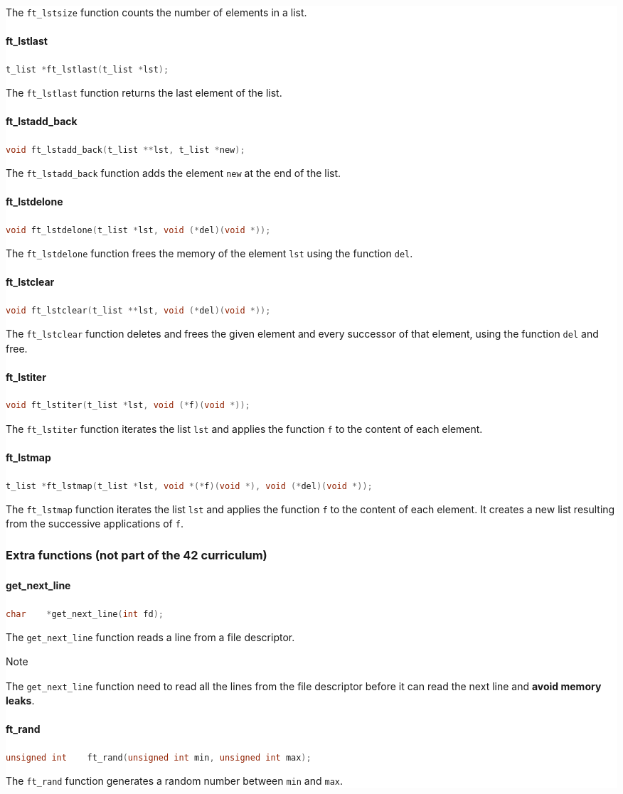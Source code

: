 The `ft_lstsize` function counts the number of elements in a list.
#### ft_lstlast
```C
t_list *ft_lstlast(t_list *lst);
```
The `ft_lstlast` function returns the last element of the list.
#### ft_lstadd_back
```C
void ft_lstadd_back(t_list **lst, t_list *new);
```
The `ft_lstadd_back` function adds the element `new` at the end of the list.
#### ft_lstdelone
```C
void ft_lstdelone(t_list *lst, void (*del)(void *));
```
The `ft_lstdelone` function frees the memory of the element `lst` using the function `del`.
#### ft_lstclear
```C
void ft_lstclear(t_list **lst, void (*del)(void *));
```
The `ft_lstclear` function deletes and frees the given element and every successor of that element, using the function `del` and free.
#### ft_lstiter
```C
void ft_lstiter(t_list *lst, void (*f)(void *));
```
The `ft_lstiter` function iterates the list `lst` and applies the function `f` to the content of each element.
#### ft_lstmap
```C
t_list *ft_lstmap(t_list *lst, void *(*f)(void *), void (*del)(void *));
``` 
The `ft_lstmap` function iterates the list `lst` and applies the function `f` to the content of each element. It creates a new list resulting from the successive applications of `f`.

### Extra functions (not part of the 42 curriculum)

#### get_next_line
```C
char	*get_next_line(int fd);
```
The `get_next_line` function reads a line from a file descriptor.
> [!NOTE]
> The `get_next_line` function need to read all the lines from the file descriptor before it can read the next line and **avoid memory leaks**.

#### ft_rand
```C
unsigned int	ft_rand(unsigned int min, unsigned int max);
```
The `ft_rand` function generates a random number between `min` and `max`.
